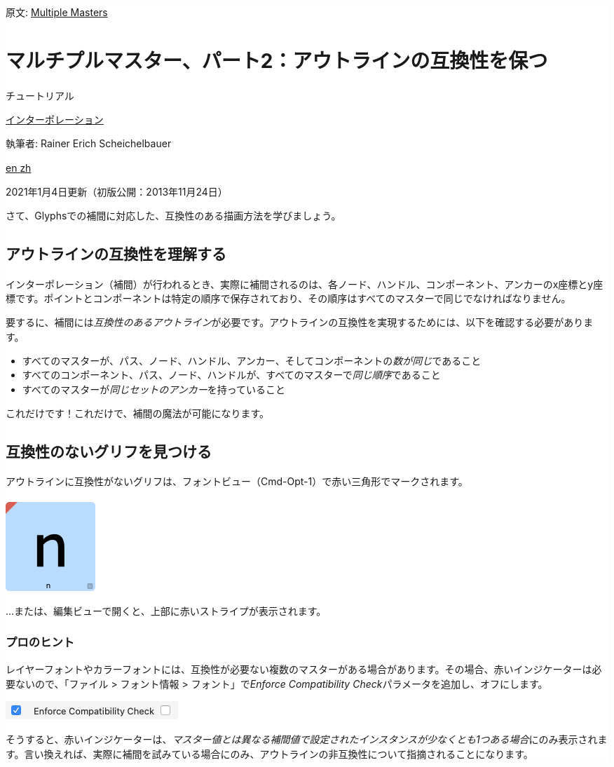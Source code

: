 原文: [Multiple Masters](https://glyphsapp.com/learn/multiple-masters-part-2-keeping-your-outlines-compatible)
# マルチプルマスター、パート2：アウトラインの互換性を保つ

チュートリアル

[ インターポレーション ](https://glyphsapp.com/learn?q=interpolation)

執筆者: Rainer Erich Scheichelbauer

[ en ](https://glyphsapp.com/learn/multiple-masters-part-2-keeping-your-outlines-compatible) [ zh ](https://glyphsapp.com/zh/learn/multiple-masters-part-2-keeping-your-outlines-compatible)

2021年1月4日更新（初版公開：2013年11月24日）

さて、Glyphsでの補間に対応した、互換性のある描画方法を学びましょう。

## アウトラインの互換性を理解する

インターポレーション（補間）が行われるとき、実際に補間されるのは、各ノード、ハンドル、コンポーネント、アンカーのx座標とy座標です。ポイントとコンポーネントは特定の順序で保存されており、その順序はすべてのマスターで同じでなければなりません。

要するに、補間には*互換性のあるアウトライン*が必要です。アウトラインの互換性を実現するためには、以下を確認する必要があります。

*   すべてのマスターが、パス、ノード、ハンドル、アンカー、そしてコンポーネントの*数が同じ*であること
*   すべてのコンポーネント、パス、ノード、ハンドルが、すべてのマスターで*同じ順序*であること
*   すべてのマスターが*同じセットのアンカー*を持っていること

これだけです！これだけで、補間の魔法が可能になります。

## 互換性のないグリフを見つける

アウトラインに互換性がないグリフは、フォントビュー（Cmd-Opt-1）で赤い三角形でマークされます。

![](images/incompatible-fontview.png)

…または、編集ビューで開くと、上部に赤いストライプが表示されます。

### プロのヒント
レイヤーフォントやカラーフォントには、互換性が必要ない複数のマスターがある場合があります。その場合、赤いインジケーターは必要ないので、「ファイル > フォント情報 > フォント」で*Enforce Compatibility Check*パラメータを追加し、オフにします。

![](images/enforce-parameter.png)

そうすると、赤いインジケーターは、*マスター値とは異なる補間値で設定されたインスタンスが少なくとも1つある場合*にのみ表示されます。言い換えれば、実際に補間を試みている場合にのみ、アウトラインの非互換性について指摘されることになります。
